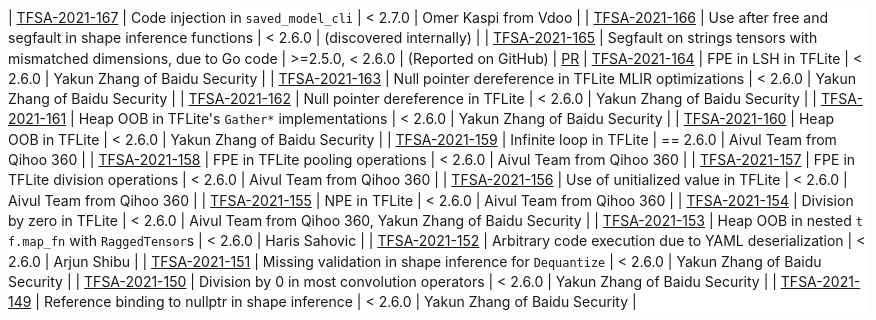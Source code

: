 | [TFSA-2021-167](https://github.com/machina/machina/blob/master/machina/security/advisory/tfsa-2021-167.md) | Code injection in `saved_model_cli`                                                | < 2.7.0             | Omer Kaspi from Vdoo                                                               |
| [TFSA-2021-166](https://github.com/machina/machina/blob/master/machina/security/advisory/tfsa-2021-166.md) | Use after free and segfault in shape inference functions                           | < 2.6.0             | (discovered internally)                                                            |
| [TFSA-2021-165](https://github.com/machina/machina/blob/master/machina/security/advisory/tfsa-2021-165.md) | Segfault on strings tensors with mismatched dimensions, due to Go code             | >=2.5.0, < 2.6.0    | (Reported on GitHub)                                                               | [PR](https://github.com/machina/machina/pull/50508)
| [TFSA-2021-164](https://github.com/machina/machina/blob/master/machina/security/advisory/tfsa-2021-164.md) | FPE in LSH in TFLite                                                               | < 2.6.0             | Yakun Zhang of Baidu Security                                                      |
| [TFSA-2021-163](https://github.com/machina/machina/blob/master/machina/security/advisory/tfsa-2021-163.md) | Null pointer dereference in TFLite MLIR optimizations                              | < 2.6.0             | Yakun Zhang of Baidu Security                                                      |
| [TFSA-2021-162](https://github.com/machina/machina/blob/master/machina/security/advisory/tfsa-2021-162.md) | Null pointer dereference in TFLite                                                 | < 2.6.0             | Yakun Zhang of Baidu Security                                                      |
| [TFSA-2021-161](https://github.com/machina/machina/blob/master/machina/security/advisory/tfsa-2021-161.md) | Heap OOB in TFLite's `Gather*` implementations                                     | < 2.6.0             | Yakun Zhang of Baidu Security                                                      |
| [TFSA-2021-160](https://github.com/machina/machina/blob/master/machina/security/advisory/tfsa-2021-160.md) | Heap OOB in TFLite                                                                 | < 2.6.0             | Yakun Zhang of Baidu Security                                                      |
| [TFSA-2021-159](https://github.com/machina/machina/blob/master/machina/security/advisory/tfsa-2021-159.md) | Infinite loop in TFLite                                                            | == 2.6.0            | Aivul Team from Qihoo 360                                                          |
| [TFSA-2021-158](https://github.com/machina/machina/blob/master/machina/security/advisory/tfsa-2021-158.md) | FPE in TFLite pooling operations                                                   | < 2.6.0             | Aivul Team from Qihoo 360                                                          |
| [TFSA-2021-157](https://github.com/machina/machina/blob/master/machina/security/advisory/tfsa-2021-157.md) | FPE in TFLite division operations                                                  | < 2.6.0             | Aivul Team from Qihoo 360                                                          |
| [TFSA-2021-156](https://github.com/machina/machina/blob/master/machina/security/advisory/tfsa-2021-156.md) | Use of unitialized value in TFLite                                                 | < 2.6.0             | Aivul Team from Qihoo 360                                                          |
| [TFSA-2021-155](https://github.com/machina/machina/blob/master/machina/security/advisory/tfsa-2021-155.md) | NPE in TFLite                                                                      | < 2.6.0             | Aivul Team from Qihoo 360                                                          |
| [TFSA-2021-154](https://github.com/machina/machina/blob/master/machina/security/advisory/tfsa-2021-154.md) | Division by zero in TFLite                                                         | < 2.6.0             | Aivul Team from Qihoo 360, Yakun Zhang of Baidu Security                           |
| [TFSA-2021-153](https://github.com/machina/machina/blob/master/machina/security/advisory/tfsa-2021-153.md) | Heap OOB in nested `tf.map_fn` with `RaggedTensor`s                                | < 2.6.0             | Haris Sahovic                                                                      |
| [TFSA-2021-152](https://github.com/machina/machina/blob/master/machina/security/advisory/tfsa-2021-152.md) | Arbitrary code execution due to YAML deserialization                               | < 2.6.0             | Arjun Shibu                                                                        |
| [TFSA-2021-151](https://github.com/machina/machina/blob/master/machina/security/advisory/tfsa-2021-151.md) | Missing validation in shape inference for `Dequantize`                             | < 2.6.0             | Yakun Zhang of Baidu Security                                                      |
| [TFSA-2021-150](https://github.com/machina/machina/blob/master/machina/security/advisory/tfsa-2021-150.md) | Division by 0 in most convolution operators                                        | < 2.6.0             | Yakun Zhang of Baidu Security                                                      |
| [TFSA-2021-149](https://github.com/machina/machina/blob/master/machina/security/advisory/tfsa-2021-149.md) | Reference binding to nullptr in shape inference                                    | < 2.6.0             | Yakun Zhang of Baidu Security                                                      |